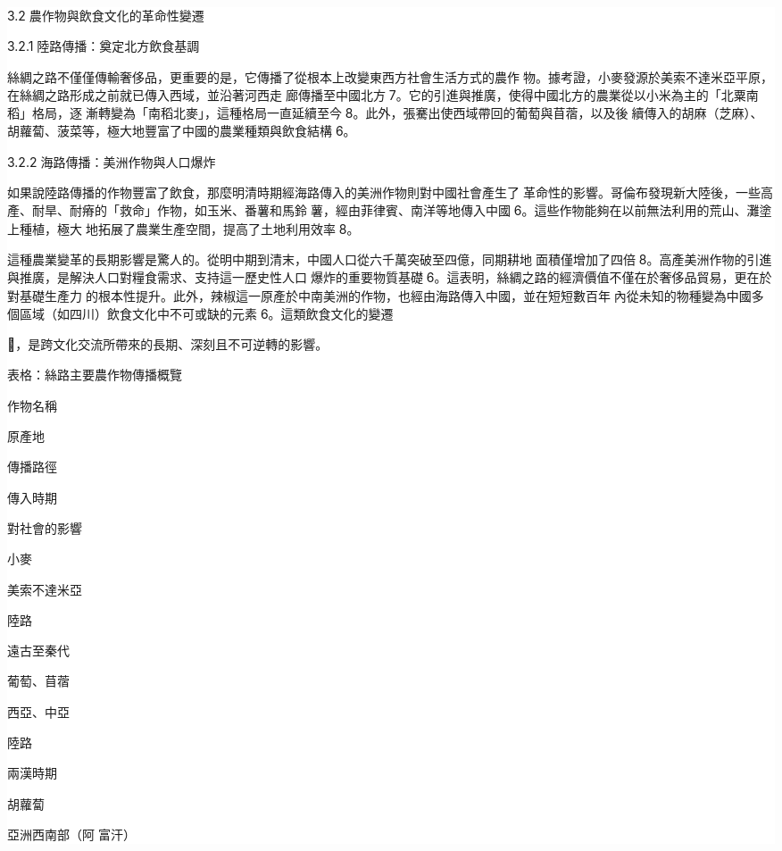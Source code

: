 3.2 農作物與飲食文化的革命性變遷 

3.2.1 陸路傳播：奠定北方飲食基調 

絲綢之路不僅僅傳輸奢侈品，更重要的是，它傳播了從根本上改變東西方社會生活方式的農作
物。據考證，小麥發源於美索不達米亞平原，在絲綢之路形成之前就已傳入西域，並沿著河西走
廊傳播至中國北方 7。它的引進與推廣，使得中國北方的農業從以小米為主的「北粟南稻」格局，逐
漸轉變為「南稻北麥」，這種格局一直延續至今 8。此外，張騫出使西域帶回的葡萄與苜蓿，以及後
續傳入的胡麻（芝麻）、胡蘿蔔、菠菜等，極大地豐富了中國的農業種類與飲食結構 6。 

3.2.2 海路傳播：美洲作物與人口爆炸 

如果說陸路傳播的作物豐富了飲食，那麼明清時期經海路傳入的美洲作物則對中國社會產生了
革命性的影響。哥倫布發現新大陸後，一些高產、耐旱、耐瘠的「救命」作物，如玉米、番薯和馬鈴
薯，經由菲律賓、南洋等地傳入中國 6。這些作物能夠在以前無法利用的荒山、灘塗上種植，極大
地拓展了農業生產空間，提高了土地利用效率 8。 

這種農業變革的長期影響是驚人的。從明中期到清末，中國人口從六千萬突破至四億，同期耕地
面積僅增加了四倍 8。高產美洲作物的引進與推廣，是解決人口對糧食需求、支持這一歷史性人口
爆炸的重要物質基礎 6。這表明，絲綢之路的經濟價值不僅在於奢侈品貿易，更在於對基礎生產力
的根本性提升。此外，辣椒這一原產於中南美洲的作物，也經由海路傳入中國，並在短短數百年
內從未知的物種變為中國多個區域（如四川）飲食文化中不可或缺的元素 6。這類飲食文化的變遷

 
 
 
 
 
 
 
 
，是跨文化交流所帶來的長期、深刻且不可逆轉的影響。 

表格：絲路主要農作物傳播概覽 

作物名稱 

原產地 

傳播路徑 

傳入時期 

對社會的影響 

小麥 

美索不達米亞 

陸路 

遠古至秦代 

葡萄、苜蓿 

西亞、中亞 

陸路 

兩漢時期 

胡蘿蔔 

亞洲西南部（阿
富汗） 

